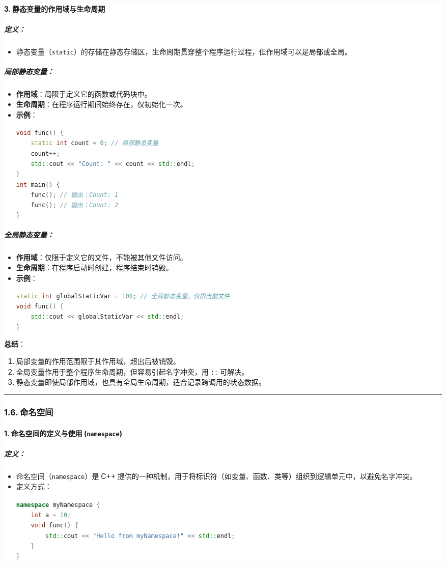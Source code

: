 
#### **3. 静态变量的作用域与生命周期**
##### **定义**：
- 静态变量（`static`）的存储在静态存储区，生命周期贯穿整个程序运行过程，但作用域可以是局部或全局。

##### **局部静态变量**：
- **作用域**：局限于定义它的函数或代码块中。
- **生命周期**：在程序运行期间始终存在，仅初始化一次。
- **示例**：
  ```cpp
  void func() {
      static int count = 0; // 局部静态变量
      count++;
      std::cout << "Count: " << count << std::endl;
  }
  int main() {
      func(); // 输出：Count: 1
      func(); // 输出：Count: 2
  }
  ```

##### **全局静态变量**：
- **作用域**：仅限于定义它的文件，不能被其他文件访问。
- **生命周期**：在程序启动时创建，程序结束时销毁。
- **示例**：
  ```cpp
  static int globalStaticVar = 100; // 全局静态变量，仅限当前文件
  void func() {
      std::cout << globalStaticVar << std::endl;
  }
  ```

**总结**：
1. 局部变量的作用范围限于其作用域，超出后被销毁。
2. 全局变量作用于整个程序生命周期，但容易引起名字冲突，用 `::` 可解决。
3. 静态变量即使局部作用域，也具有全局生命周期，适合记录跨调用的状态数据。

---

### 1.6. **命名空间**

#### **1. 命名空间的定义与使用 (`namespace`)**
##### **定义**：
- 命名空间（`namespace`）是 C++ 提供的一种机制，用于将标识符（如变量、函数、类等）组织到逻辑单元中，以避免名字冲突。
- 定义方式：
  ```cpp
  namespace myNamespace {
      int a = 10;
      void func() {
          std::cout << "Hello from myNamespace!" << std::endl;
      }
  }
  ```
